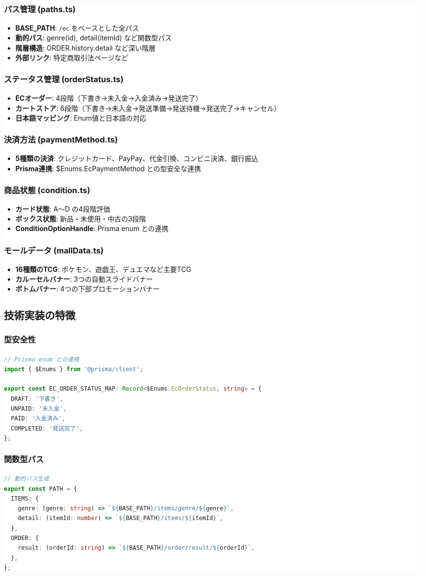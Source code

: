 ### パス管理 (paths.ts)
- **BASE_PATH**: `/ec` をベースとした全パス
- **動的パス**: genre(id), detail(itemId) など関数型パス
- **階層構造**: ORDER.history.detail など深い階層
- **外部リンク**: 特定商取引法ページなど

### ステータス管理 (orderStatus.ts)
- **ECオーダー**: 4段階（下書き→未入金→入金済み→発送完了）
- **カートストア**: 6段階（下書き→未入金→発送準備→発送待機→発送完了→キャンセル）
- **日本語マッピング**: Enum値と日本語の対応

### 決済方法 (paymentMethod.ts)
- **5種類の決済**: クレジットカード、PayPay、代金引換、コンビニ決済、銀行振込
- **Prisma連携**: $Enums.EcPaymentMethod との型安全な連携

### 商品状態 (condition.ts)
- **カード状態**: A〜D の4段階評価
- **ボックス状態**: 新品・未使用・中古の3段階
- **ConditionOptionHandle**: Prisma enum との連携

### モールデータ (mallData.ts)
- **16種類のTCG**: ポケモン、遊戯王、デュエマなど主要TCG
- **カルーセルバナー**: 3つの自動スライドバナー
- **ボトムバナー**: 4つの下部プロモーションバナー

## 技術実装の特徴

### 型安全性
```typescript
// Prisma enum との連携
import { $Enums } from '@prisma/client';

export const EC_ORDER_STATUS_MAP: Record<$Enums.EcOrderStatus, string> = {
  DRAFT: '下書き',
  UNPAID: '未入金',
  PAID: '入金済み',
  COMPLETED: '発送完了',
};
```

### 関数型パス
```typescript
// 動的パス生成
export const PATH = {
  ITEMS: {
    genre: (genre: string) => `${BASE_PATH}/items/genre/${genre}`,
    detail: (itemId: number) => `${BASE_PATH}/items/${itemId}`,
  },
  ORDER: {
    result: (orderId: string) => `${BASE_PATH}/order/result/${orderId}`,
  },
};
```
